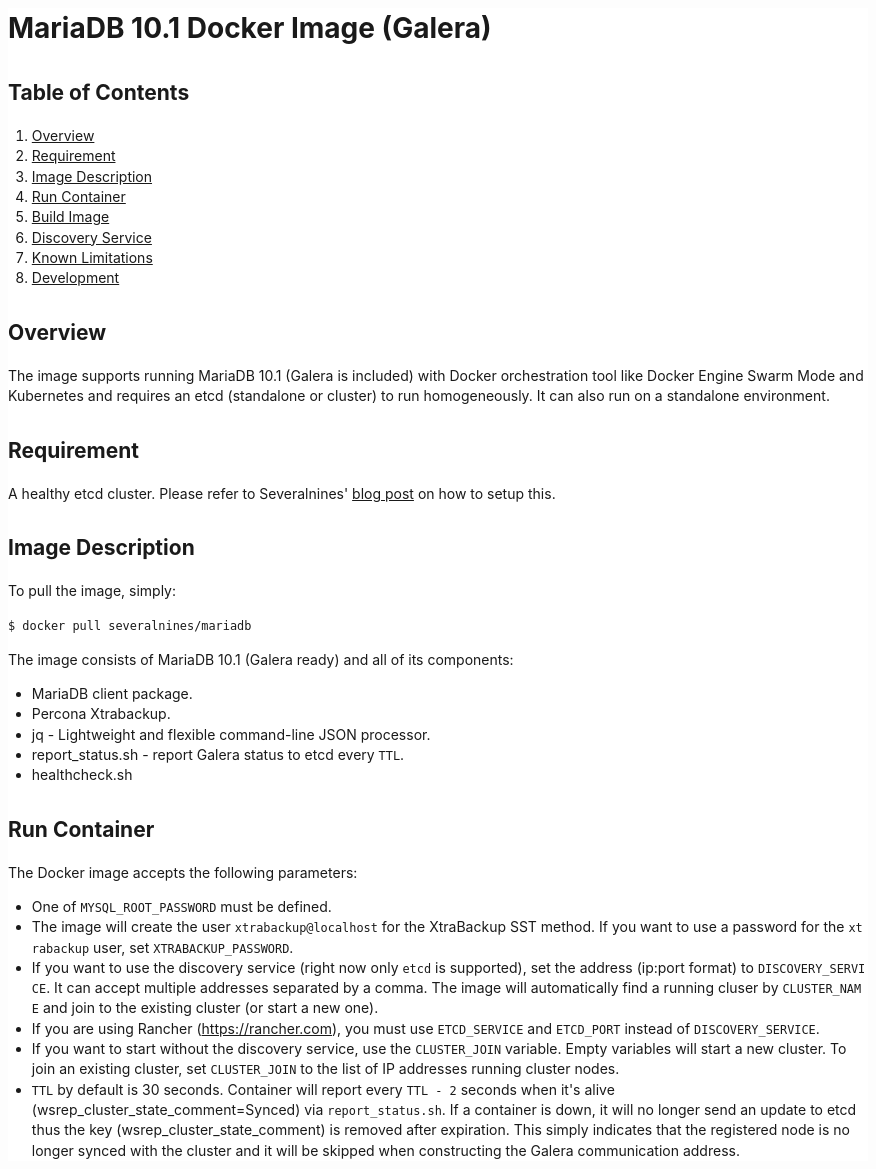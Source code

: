 # MariaDB 10.1 Docker Image (Galera) #


## Table of Contents ##

1. [Overview](#overview)
2. [Requirement](#requirement)
3. [Image Description](#image-description)
4. [Run Container](#run-container)
5. [Build Image](#build-image)
6. [Discovery Service](#discovery-service)
7. [Known Limitations](#known-limitations)
8. [Development](#development)


## Overview ##

The image supports running MariaDB 10.1 (Galera is included) with Docker orchestration tool like Docker Engine Swarm Mode and Kubernetes and requires an etcd (standalone or cluster) to run homogeneously. It can also run on a standalone environment.

## Requirement ##

A healthy etcd cluster. Please refer to Severalnines' [blog post](http://severalnines.com/blog/mysql-docker-deploy-homogeneous-galera-cluster-etcd) on how to setup this.

## Image Description ##

To pull the image, simply:

```bash
$ docker pull severalnines/mariadb
```

The image consists of MariaDB 10.1 (Galera ready) and all of its components:
* MariaDB client package.
* Percona Xtrabackup.
* jq - Lightweight and flexible command-line JSON processor.
* report_status.sh - report Galera status to etcd every `TTL`.
* healthcheck.sh

## Run Container ##

The Docker image accepts the following parameters:

* One of `MYSQL_ROOT_PASSWORD` must be defined.
* The image will create the user `xtrabackup@localhost` for the XtraBackup SST method. If you want to use a password for the `xtrabackup` user, set `XTRABACKUP_PASSWORD`. 
* If you want to use the discovery service (right now only `etcd` is supported), set the address (ip:port format) to `DISCOVERY_SERVICE`. It can accept multiple addresses separated by a comma. The image will automatically find a running cluser by `CLUSTER_NAME` and join to the existing cluster (or start a new one).
* If you are using Rancher (https://rancher.com), you must use `ETCD_SERVICE` and `ETCD_PORT` instead of `DISCOVERY_SERVICE`.
* If you want to start without the discovery service, use the `CLUSTER_JOIN` variable. Empty variables will start a new cluster. To join an existing cluster, set `CLUSTER_JOIN` to the list of IP addresses running cluster nodes.
* `TTL` by default is 30 seconds. Container will report every `TTL - 2` seconds when it's alive (wsrep_cluster_state\_comment=Synced) via `report_status.sh`. If a container is down, it will no longer send an update to etcd thus the key (wsrep_cluster_state_comment) is removed after expiration. This simply indicates that the registered node is no longer synced with the cluster and it will be skipped when constructing the Galera communication address.
